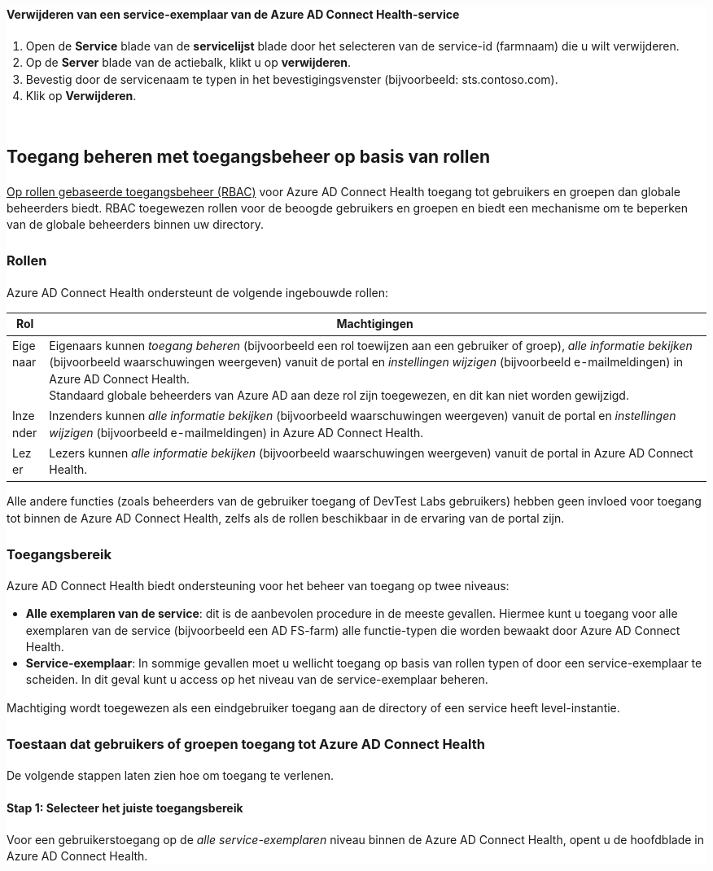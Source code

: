 #### <a name="to-delete-a-service-instance-from-the-azure-ad-connect-health-service"></a>Verwijderen van een service-exemplaar van de Azure AD Connect Health-service
1. Open de **Service** blade van de **servicelijst** blade door het selecteren van de service-id (farmnaam) die u wilt verwijderen.
2. Op de **Server** blade van de actiebalk, klikt u op **verwijderen**.
3. Bevestig door de servicenaam te typen in het bevestigingsvenster (bijvoorbeeld: sts.contoso.com).
4. Klik op **Verwijderen**.
   <br><br>

[//]: # (Begin van RBAC-sectie)
## <a name="manage-access-with-role-based-access-control"></a>Toegang beheren met toegangsbeheer op basis van rollen
[Op rollen gebaseerde toegangsbeheer (RBAC)](../../role-based-access-control/role-assignments-portal.md) voor Azure AD Connect Health toegang tot gebruikers en groepen dan globale beheerders biedt. RBAC toegewezen rollen voor de beoogde gebruikers en groepen en biedt een mechanisme om te beperken van de globale beheerders binnen uw directory.

### <a name="roles"></a>Rollen
Azure AD Connect Health ondersteunt de volgende ingebouwde rollen:

| Rol | Machtigingen |
| --- | --- |
| Eigenaar |Eigenaars kunnen *toegang beheren* (bijvoorbeeld een rol toewijzen aan een gebruiker of groep), *alle informatie bekijken* (bijvoorbeeld waarschuwingen weergeven) vanuit de portal en *instellingen wijzigen* (bijvoorbeeld e-mailmeldingen) in Azure AD Connect Health. <br>Standaard globale beheerders van Azure AD aan deze rol zijn toegewezen, en dit kan niet worden gewijzigd. |
| Inzender |Inzenders kunnen *alle informatie bekijken* (bijvoorbeeld waarschuwingen weergeven) vanuit de portal en *instellingen wijzigen* (bijvoorbeeld e-mailmeldingen) in Azure AD Connect Health. |
| Lezer |Lezers kunnen *alle informatie bekijken* (bijvoorbeeld waarschuwingen weergeven) vanuit de portal in Azure AD Connect Health. |

Alle andere functies (zoals beheerders van de gebruiker toegang of DevTest Labs gebruikers) hebben geen invloed voor toegang tot binnen de Azure AD Connect Health, zelfs als de rollen beschikbaar in de ervaring van de portal zijn.

### <a name="access-scope"></a>Toegangsbereik
Azure AD Connect Health biedt ondersteuning voor het beheer van toegang op twee niveaus:

* **Alle exemplaren van de service**: dit is de aanbevolen procedure in de meeste gevallen. Hiermee kunt u toegang voor alle exemplaren van de service (bijvoorbeeld een AD FS-farm) alle functie-typen die worden bewaakt door Azure AD Connect Health.
* **Service-exemplaar**: In sommige gevallen moet u wellicht toegang op basis van rollen typen of door een service-exemplaar te scheiden. In dit geval kunt u access op het niveau van de service-exemplaar beheren.  

Machtiging wordt toegewezen als een eindgebruiker toegang aan de directory of een service heeft level-instantie.

### <a name="allow-users-or-groups-access-to-azure-ad-connect-health"></a>Toestaan dat gebruikers of groepen toegang tot Azure AD Connect Health
De volgende stappen laten zien hoe om toegang te verlenen.
#### <a name="step-1-select-the-appropriate-access-scope"></a>Stap 1: Selecteer het juiste toegangsbereik
Voor een gebruikerstoegang op de *alle service-exemplaren* niveau binnen de Azure AD Connect Health, opent u de hoofdblade in Azure AD Connect Health.<br>


[//]: # (Einde van RBAC-sectie)